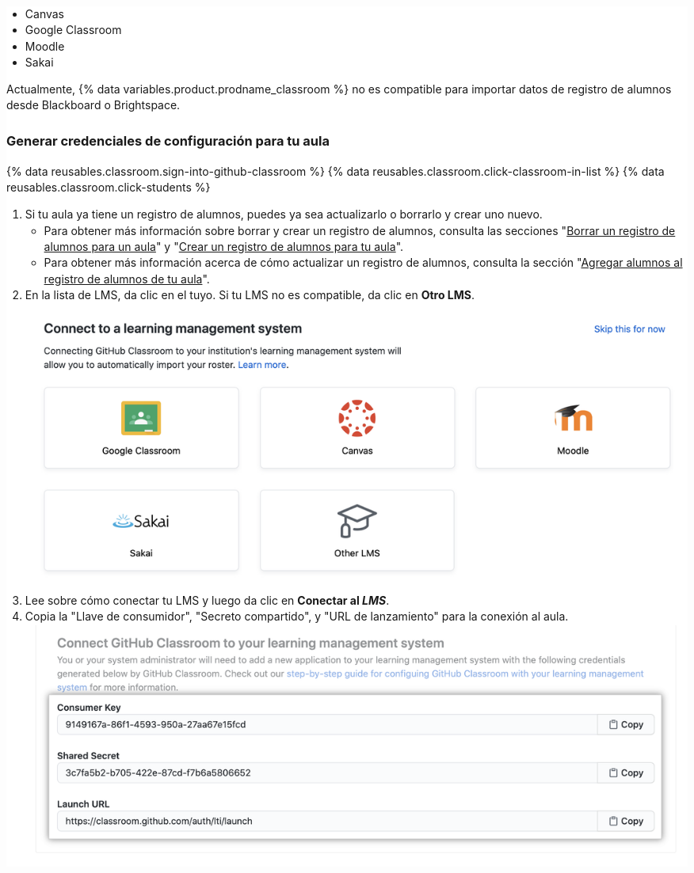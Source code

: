 - Canvas
- Google Classroom
- Moodle
- Sakai

Actualmente, {% data variables.product.prodname_classroom %} no es compatible para importar datos de registro de alumnos desde Blackboard o Brightspace.

### Generar credenciales de configuración para tu aula

{% data reusables.classroom.sign-into-github-classroom %}
{% data reusables.classroom.click-classroom-in-list %}
{% data reusables.classroom.click-students %}
1. Si tu aula ya tiene un registro de alumnos, puedes ya sea actualizarlo o borrarlo y crear uno nuevo.
    - Para obtener más información sobre borrar y crear un registro de alumnos, consulta las secciones "[Borrar un registro de alumnos para un aula](/education/manage-coursework-with-github-classroom/manage-classrooms#deleting-a-roster-for-a-classroom)" y "[Crear un registro de alumnos para tu aula](/education/manage-coursework-with-github-classroom/manage-classrooms#creating-a-roster-for-your-classroom)".
    - Para obtener más información acerca de cómo actualizar un registro de alumnos, consulta la sección "[Agregar alumnos al registro de alumnos de tu aula](/education/manage-coursework-with-github-classroom/manage-classrooms#adding-students-to-the-roster-for-your-classroom)".
1. En la lista de LMS, da clic en el tuyo. Si tu LMS no es compatible, da clic en **Otro LMS**. ![Lista de LMS](/assets/images/help/classroom/classroom-settings-click-lms.png)
1. Lee sobre cómo conectar tu LMS y luego da clic en **Conectar al _LMS_**.
1. Copia la "Llave de consumidor", "Secreto compartido", y "URL de lanzamiento" para la conexión al aula. ![Copiar credenciales](/assets/images/help/classroom/classroom-copy-credentials.png)
